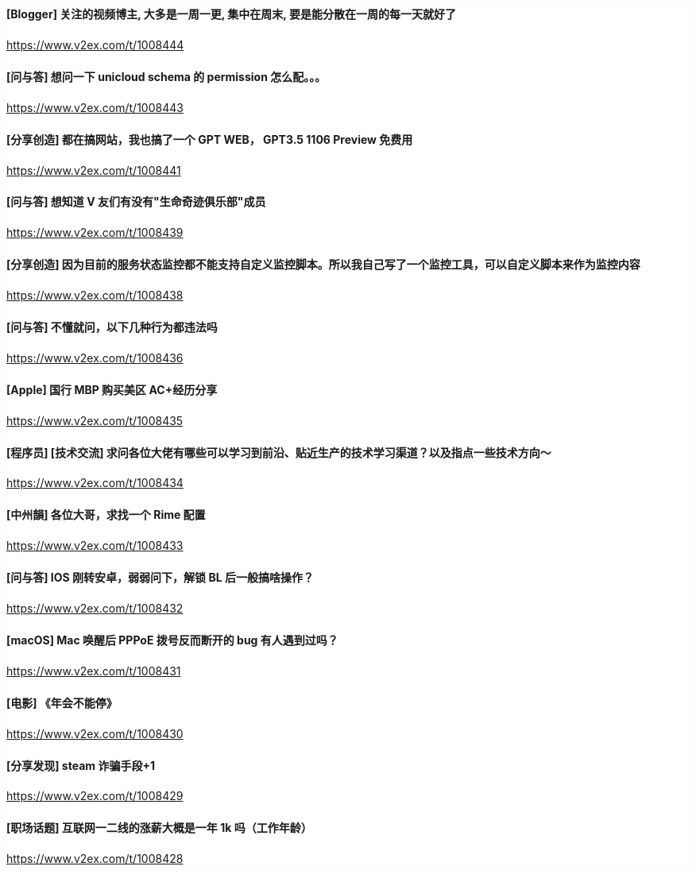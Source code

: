 #### \[Blogger\] 关注的视频博主, 大多是一周一更, 集中在周末, 要是能分散在一周的每一天就好了

https://www.v2ex.com/t/1008444

#### \[问与答\] 想问一下 unicloud schema 的 permission 怎么配。。。

https://www.v2ex.com/t/1008443

#### \[分享创造\] 都在搞网站，我也搞了一个 GPT WEB， GPT3.5 1106 Preview 免费用

https://www.v2ex.com/t/1008441

#### \[问与答\] 想知道 V 友们有没有"生命奇迹俱乐部"成员

https://www.v2ex.com/t/1008439

#### \[分享创造\] 因为目前的服务状态监控都不能支持自定义监控脚本。所以我自己写了一个监控工具，可以自定义脚本来作为监控内容

https://www.v2ex.com/t/1008438

#### \[问与答\] 不懂就问，以下几种行为都违法吗

https://www.v2ex.com/t/1008436

#### \[Apple\] 国行 MBP 购买美区 AC+经历分享

https://www.v2ex.com/t/1008435

#### \[程序员\] \[技术交流\] 求问各位大佬有哪些可以学习到前沿、贴近生产的技术学习渠道？以及指点一些技术方向～

https://www.v2ex.com/t/1008434

#### \[中州韻\] 各位大哥，求找一个 Rime 配置

https://www.v2ex.com/t/1008433

#### \[问与答\] IOS 刚转安卓，弱弱问下，解锁 BL 后一般搞啥操作？

https://www.v2ex.com/t/1008432

#### \[macOS\] Mac 唤醒后 PPPoE 拨号反而断开的 bug 有人遇到过吗？

https://www.v2ex.com/t/1008431

#### \[电影\] 《年会不能停》

https://www.v2ex.com/t/1008430

#### \[分享发现\] steam 诈骗手段+1

https://www.v2ex.com/t/1008429

#### \[职场话题\] 互联网一二线的涨薪大概是一年 1k 吗（工作年龄）

https://www.v2ex.com/t/1008428
